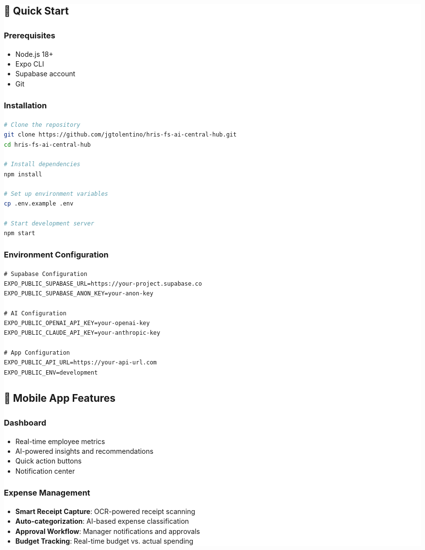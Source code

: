 ## 🚀 Quick Start

### Prerequisites
- Node.js 18+
- Expo CLI
- Supabase account
- Git

### Installation
```bash
# Clone the repository
git clone https://github.com/jgtolentino/hris-fs-ai-central-hub.git
cd hris-fs-ai-central-hub

# Install dependencies
npm install

# Set up environment variables
cp .env.example .env

# Start development server
npm start
```

### Environment Configuration
```env
# Supabase Configuration
EXPO_PUBLIC_SUPABASE_URL=https://your-project.supabase.co
EXPO_PUBLIC_SUPABASE_ANON_KEY=your-anon-key

# AI Configuration
EXPO_PUBLIC_OPENAI_API_KEY=your-openai-key
EXPO_PUBLIC_CLAUDE_API_KEY=your-anthropic-key

# App Configuration
EXPO_PUBLIC_API_URL=https://your-api-url.com
EXPO_PUBLIC_ENV=development
```

## 📱 Mobile App Features

### Dashboard
- Real-time employee metrics
- AI-powered insights and recommendations
- Quick action buttons
- Notification center

### Expense Management
- **Smart Receipt Capture**: OCR-powered receipt scanning
- **Auto-categorization**: AI-based expense classification
- **Approval Workflow**: Manager notifications and approvals
- **Budget Tracking**: Real-time budget vs. actual spending
